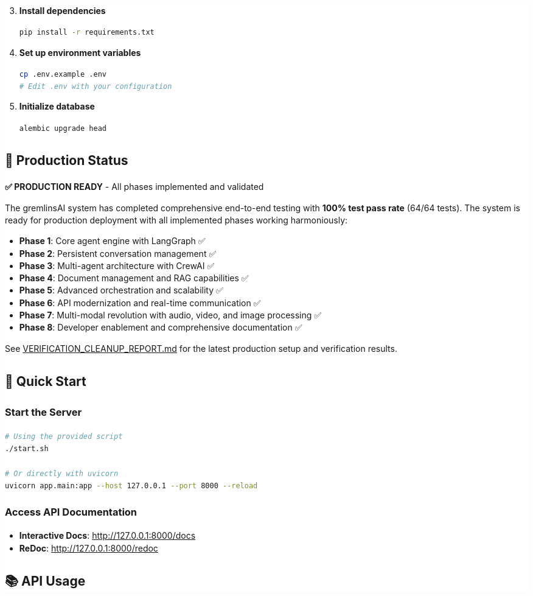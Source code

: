 3. **Install dependencies**
   ```bash
   pip install -r requirements.txt
   ```

4. **Set up environment variables**
   ```bash
   cp .env.example .env
   # Edit .env with your configuration
   ```

5. **Initialize database**
   ```bash
   alembic upgrade head
   ```

## 🎯 Production Status

**✅ PRODUCTION READY** - All phases implemented and validated

The gremlinsAI system has completed comprehensive end-to-end testing with **100% test pass rate** (64/64 tests). The system is ready for production deployment with all implemented phases working harmoniously:

- **Phase 1**: Core agent engine with LangGraph ✅
- **Phase 2**: Persistent conversation management ✅
- **Phase 3**: Multi-agent architecture with CrewAI ✅
- **Phase 4**: Document management and RAG capabilities ✅
- **Phase 5**: Advanced orchestration and scalability ✅
- **Phase 6**: API modernization and real-time communication ✅
- **Phase 7**: Multi-modal revolution with audio, video, and image processing ✅
- **Phase 8**: Developer enablement and comprehensive documentation ✅

See [VERIFICATION_CLEANUP_REPORT.md](VERIFICATION_CLEANUP_REPORT.md) for the latest production setup and verification results.

## 🚀 Quick Start

### Start the Server
```bash
# Using the provided script
./start.sh

# Or directly with uvicorn
uvicorn app.main:app --host 127.0.0.1 --port 8000 --reload
```

### Access API Documentation
- **Interactive Docs**: http://127.0.0.1:8000/docs
- **ReDoc**: http://127.0.0.1:8000/redoc

## 📚 API Usage
